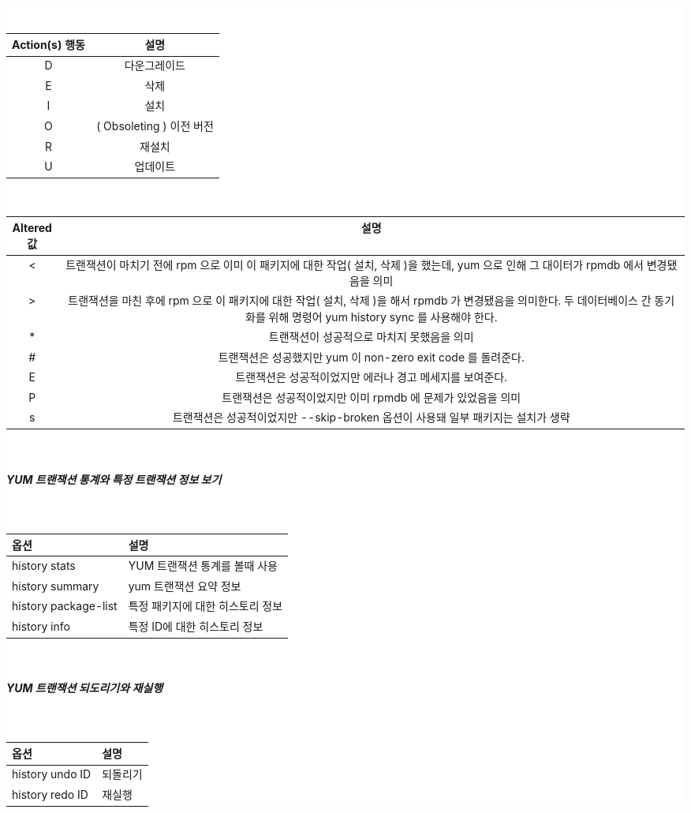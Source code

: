 <br />

| Action(s) 행동 | 설명 |
| :---: | :---: |
| D | 다운그레이드 |
| E | 삭제 |
| I | 설치 |
| O | ( Obsoleting ) 이전 버전 |
| R | 재설치 |
| U | 업데이트 |

<br />

| Altered 값 | 설명 |
| :---: | :---: |
| < | 트랜잭션이 마치기 전에 rpm 으로 이미 이 패키지에 대한 작업( 설치, 삭제 )을 했는데, yum 으로 인해 그 대이터가 rpmdb 에서 변경됐음을 의미 |
| > | 트랜잭션을 마친 후에 rpm 으로 이 패키지에 대한 작업( 설치, 삭제 )을 해서 rpmdb 가 변경됐음을 의미한다. 두 데이터베이스 간 동기화를 위해 명령어 yum history sync 를 사용해야 한다. |
| * | 트랜잭션이 성공적으로 마치지 못했음을 의미 |
| # | 트랜잭션은 성공했지만 yum 이 non-zero exit code 를 돌려준다. |
| E | 트랜잭션은 성공적이었지만 에러나 경고 메세지를 보여준다. |
| P | 트랜잭션은 성공적이었지만 이미 rpmdb 에 문제가 있었음을 의미 |
| s | 트랜잭션은 성공적이었지만 --skip-broken 옵션이 사용돼 일부 패키지는 설치가 생략 |

<br />

##### YUM 트랜잭션 통계와 특정 트랜잭션 정보 보기

<br />

| 옵션 | 설명 |
| :--- | :--- |
| history stats | YUM 트랜잭션 통계를 볼때 사용 | 
| history summary | yum 트랜잭션 요약 정보 |
| history package-list | 특정 패키지에 대한 히스토리 정보 |
| history info | 특정 ID에 대한 히스토리 정보 |

<br />

##### YUM 트랜잭션 되도리기와 재실행 

<br />

| 옵션 | 설명 |
| :--- | :--- |
| history undo ID | 되돌리기 |
| history redo ID | 재실행 |

